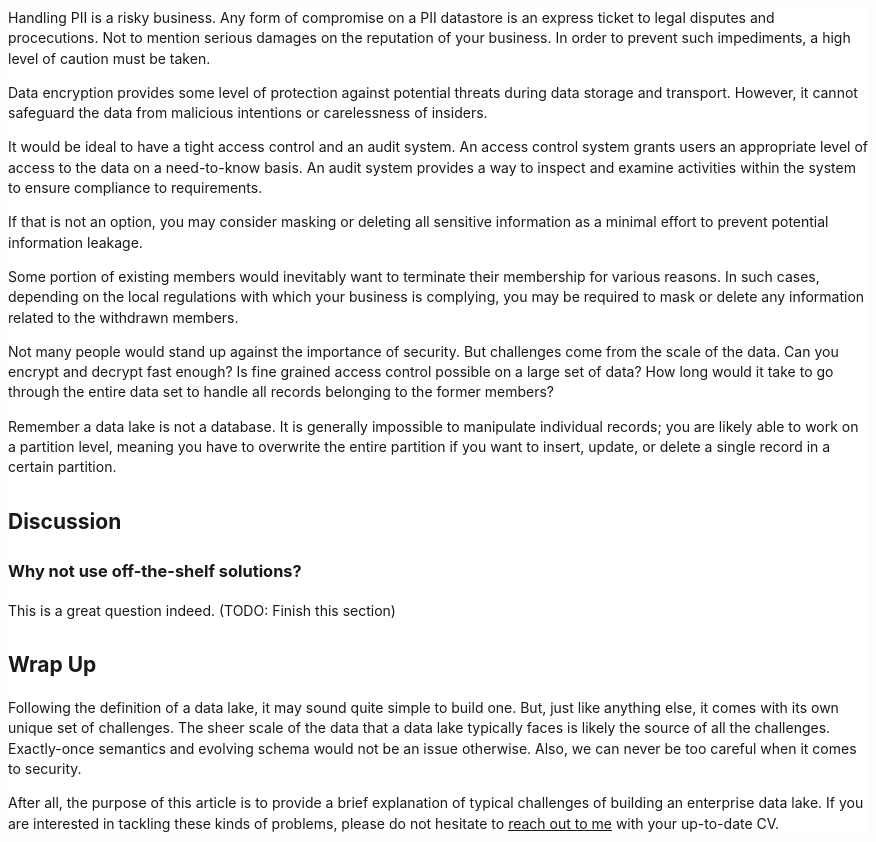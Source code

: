 Handling PII is a risky business. Any form of compromise on a PII datastore is an express ticket to legal disputes and procecutions. Not to mention serious damages on the reputation of your business. In order to prevent such impediments, a high level of caution must be taken.

Data encryption provides some level of protection against potential threats during data storage and transport. However, it cannot safeguard the data from malicious intentions or carelessness of insiders.

It would be ideal to have a tight access control and an audit system. An access control system grants users an appropriate level of access to the data on a need-to-know basis. An audit system provides a way to inspect and examine activities within the system to ensure compliance to requirements.

If that is not an option, you may consider masking or deleting all sensitive information as a minimal effort to prevent potential information leakage.

Some portion of existing members would inevitably want to terminate their membership for various reasons. In such cases, depending on the local regulations with which your business is complying, you may be required to mask or delete any information related to the withdrawn members.

Not many people would stand up against the importance of security. But challenges come from the scale of the data. Can you encrypt and decrypt fast enough? Is fine grained access control possible on a large set of data? How long would it take to go through the entire data set to handle all records belonging to the former members?

Remember a data lake is not a database. It is generally impossible to manipulate individual records; you are likely able to work on a partition level, meaning you have to overwrite the entire partition if you want to insert, update, or delete a single record in a certain partition.


Discussion
----------

### Why not use off-the-shelf solutions?

This is a great question indeed. (TODO: Finish this section)




Wrap Up
-------

Following the definition of a data lake, it may sound quite simple to build one. But, just like anything else, it comes with its own unique set of challenges. The sheer scale of the data that a data lake typically faces is likely the source of all the challenges. Exactly-once semantics and evolving schema would not be an issue otherwise. Also, we can never be too careful when it comes to security.

After all, the purpose of this article is to provide a brief explanation of typical challenges of building an enterprise data lake. If you are interested in tackling these kinds of problems, please do not hesitate to [reach out to me](mailto:suminb@gmail.com) with your up-to-date CV.